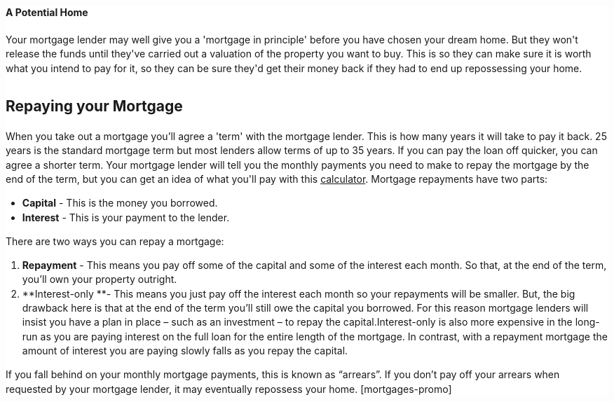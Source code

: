 #### A Potential Home

Your mortgage lender may well give you a 'mortgage in principle' before you have chosen your dream home. But they won't release the funds until they've carried out a valuation of the property you want to buy. This is so they can make sure it is worth what you intend to pay for it, so they can be sure they'd get their money back if they had to end up repossessing your home.

Repaying your Mortgage
----------------------

When you take out a mortgage you’ll agree a 'term' with the mortgage lender. This is how many years it will take to pay it back. 25 years is the standard mortgage term but most lenders allow terms of up to 35 years. If you can pay the loan off quicker, you can agree a shorter term. Your mortgage lender will tell you the monthly payments you need to make to repay the mortgage by the end of the term, but you can get an idea of what you'll pay with this [calculator](https://www.totallymoney.com/mortgages/mortgage-calculator/). Mortgage repayments have two parts:

*   **Capital** \- This is the money you borrowed.
*   **Interest** \- This is your payment to the lender.

There are two ways you can repay a mortgage:

1.  **Repayment** \- This means you pay off some of the capital and some of the interest each month. So that, at the end of the term, you’ll own your property outright.
2.  **Interest-only **\- This means you just pay off the interest each month so your repayments will be smaller. But, the big drawback here is that at the end of the term you’ll still owe the capital you borrowed. For this reason mortgage lenders will insist you have a plan in place – such as an investment – to repay the capital.Interest-only is also more expensive in the long-run as you are paying interest on the full loan for the entire length of the mortgage. In contrast, with a repayment mortgage the amount of interest you are paying slowly falls as you repay the capital.

If you fall behind on your monthly mortgage payments, this is known as “arrears”. If you don’t pay off your arrears when requested by your mortgage lender, it may eventually repossess your home. \[mortgages-promo\]
